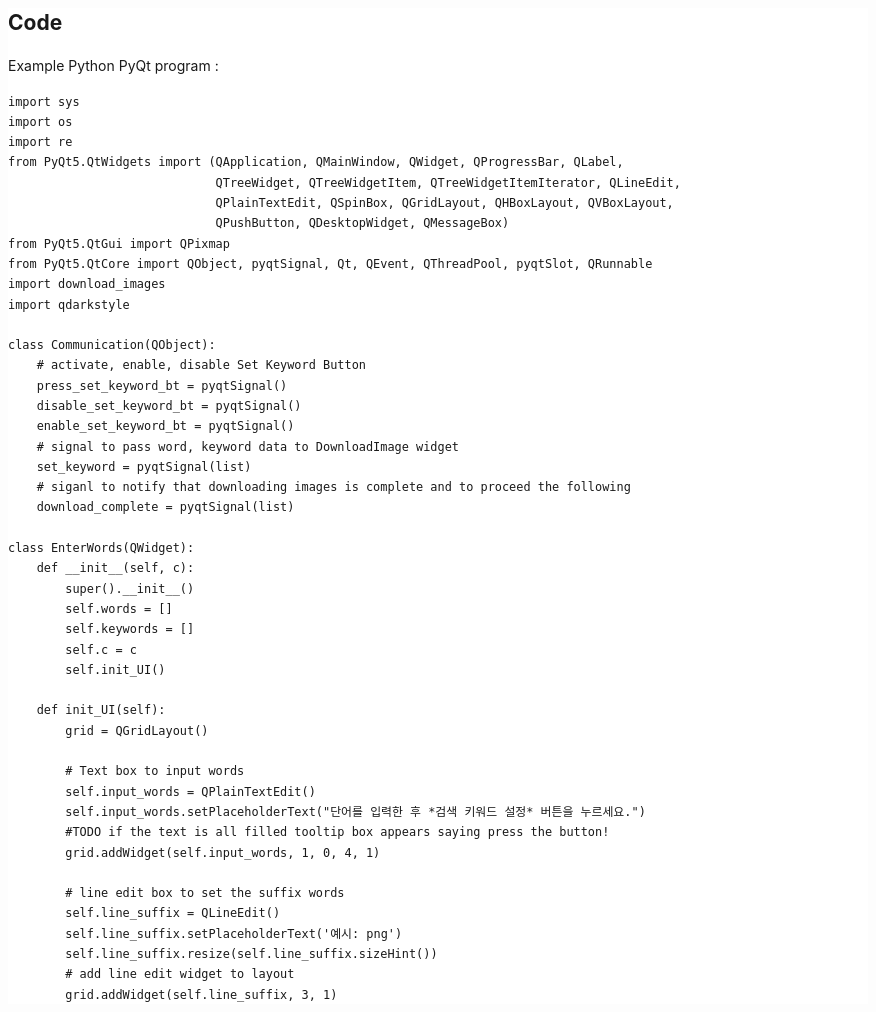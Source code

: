 ## Code

Example Python PyQt program :

    import sys
    import os
    import re
    from PyQt5.QtWidgets import (QApplication, QMainWindow, QWidget, QProgressBar, QLabel,
                                 QTreeWidget, QTreeWidgetItem, QTreeWidgetItemIterator, QLineEdit,
                                 QPlainTextEdit, QSpinBox, QGridLayout, QHBoxLayout, QVBoxLayout,
                                 QPushButton, QDesktopWidget, QMessageBox)
    from PyQt5.QtGui import QPixmap
    from PyQt5.QtCore import QObject, pyqtSignal, Qt, QEvent, QThreadPool, pyqtSlot, QRunnable
    import download_images
    import qdarkstyle
    
    class Communication(QObject):
        # activate, enable, disable Set Keyword Button
        press_set_keyword_bt = pyqtSignal()
        disable_set_keyword_bt = pyqtSignal()
        enable_set_keyword_bt = pyqtSignal()
        # signal to pass word, keyword data to DownloadImage widget
        set_keyword = pyqtSignal(list)
        # siganl to notify that downloading images is complete and to proceed the following
        download_complete = pyqtSignal(list)
    
    class EnterWords(QWidget):
        def __init__(self, c):
            super().__init__()
            self.words = []
            self.keywords = []
            self.c = c
            self.init_UI()
    
        def init_UI(self):
            grid = QGridLayout()
    
            # Text box to input words
            self.input_words = QPlainTextEdit()
            self.input_words.setPlaceholderText("단어를 입력한 후 *검색 키워드 설정* 버튼을 누르세요.")
            #TODO if the text is all filled tooltip box appears saying press the button!
            grid.addWidget(self.input_words, 1, 0, 4, 1)
    
            # line edit box to set the suffix words
            self.line_suffix = QLineEdit()
            self.line_suffix.setPlaceholderText('예시: png')
            self.line_suffix.resize(self.line_suffix.sizeHint())
            # add line edit widget to layout
            grid.addWidget(self.line_suffix, 3, 1)
    